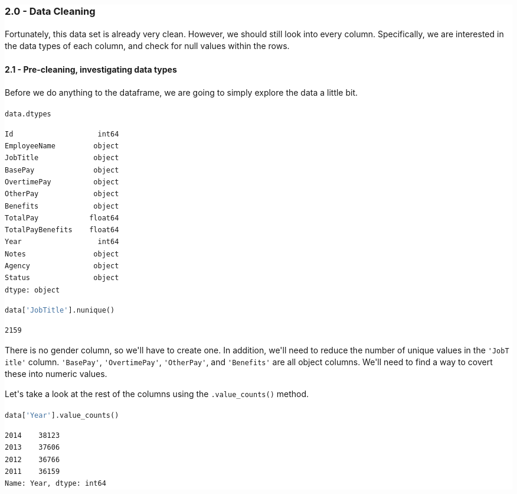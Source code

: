

### 2.0 - Data Cleaning

Fortunately, this data set is already very clean. However, we should still look into every column. Specifically, we are interested in the data types of each column, and check for null values within the rows.

#### 2.1 - Pre-cleaning, investigating data types

Before we do anything to the dataframe, we are going to simply explore the data a little bit.


```python
data.dtypes
```




    Id                    int64
    EmployeeName         object
    JobTitle             object
    BasePay              object
    OvertimePay          object
    OtherPay             object
    Benefits             object
    TotalPay            float64
    TotalPayBenefits    float64
    Year                  int64
    Notes                object
    Agency               object
    Status               object
    dtype: object




```python
data['JobTitle'].nunique()
```




    2159



There is no gender column, so we'll have to create one. In addition, we'll need to reduce the number of unique values in the `'JobTitle'` column. `'BasePay'`, `'OvertimePay'`, `'OtherPay'`, and `'Benefits'` are all object columns. We'll need to find a way to covert these into numeric values.

Let's take a look at the rest of the columns using the `.value_counts()` method.


```python
data['Year'].value_counts()
```




    2014    38123
    2013    37606
    2012    36766
    2011    36159
    Name: Year, dtype: int64

